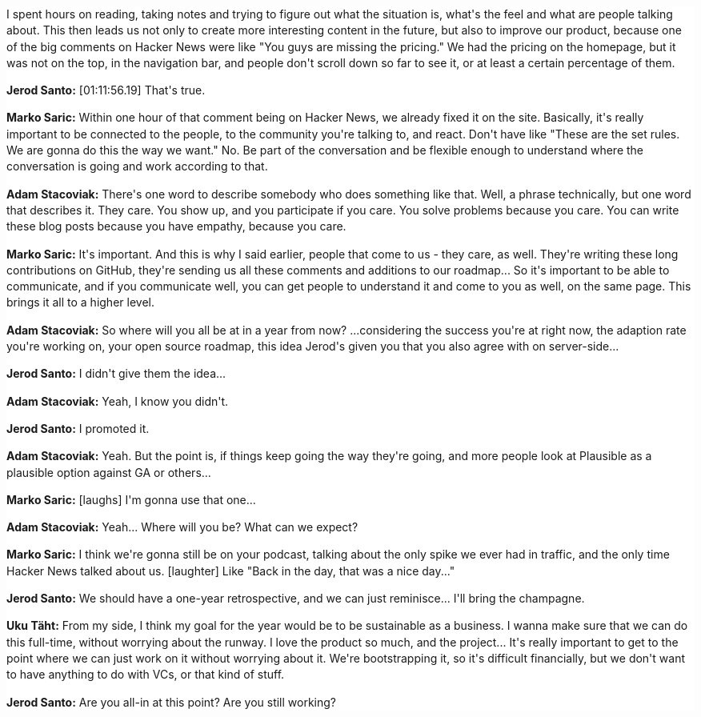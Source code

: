 I spent hours on reading, taking notes and trying to figure out what the situation is, what's the feel and what are people talking about. This then leads us not only to create more interesting content in the future, but also to improve our product, because one of the big comments on Hacker News were like "You guys are missing the pricing." We had the pricing on the homepage, but it was not on the top, in the navigation bar, and people don't scroll down so far to see it, or at least a certain percentage of them.

**Jerod Santo:** \[01:11:56.19\] That's true.

**Marko Saric:** Within one hour of that comment being on Hacker News, we already fixed it on the site. Basically, it's really important to be connected to the people, to the community you're talking to, and react. Don't have like "These are the set rules. We are gonna do this the way we want." No. Be part of the conversation and be flexible enough to understand where the conversation is going and work according to that.

**Adam Stacoviak:** There's one word to describe somebody who does something like that. Well, a phrase technically, but one word that describes it. They care. You show up, and you participate if you care. You solve problems because you care. You can write these blog posts because you have empathy, because you care.

**Marko Saric:** It's important. And this is why I said earlier, people that come to us - they care, as well. They're writing these long contributions on GitHub, they're sending us all these comments and additions to our roadmap... So it's important to be able to communicate, and if you communicate well, you can get people to understand it and come to you as well, on the same page. This brings it all to a higher level.

**Adam Stacoviak:** So where will you all be at in a year from now? ...considering the success you're at right now, the adaption rate you're working on, your open source roadmap, this idea Jerod's given you that you also agree with on server-side...

**Jerod Santo:** I didn't give them the idea...

**Adam Stacoviak:** Yeah, I know you didn't.

**Jerod Santo:** I promoted it.

**Adam Stacoviak:** Yeah. But the point is, if things keep going the way they're going, and more people look at Plausible as a plausible option against GA or others...

**Marko Saric:** \[laughs\] I'm gonna use that one...

**Adam Stacoviak:** Yeah... Where will you be? What can we expect?

**Marko Saric:** I think we're gonna still be on your podcast, talking about the only spike we ever had in traffic, and the only time Hacker News talked about us. \[laughter\] Like "Back in the day, that was a nice day..."

**Jerod Santo:** We should have a one-year retrospective, and we can just reminisce... I'll bring the champagne.

**Uku Täht:** From my side, I think my goal for the year would be to be sustainable as a business. I wanna make sure that we can do this full-time, without worrying about the runway. I love the product so much, and the project... It's really important to get to the point where we can just work on it without worrying about it. We're bootstrapping it, so it's difficult financially, but we don't want to have anything to do with VCs, or that kind of stuff.

**Jerod Santo:** Are you all-in at this point? Are you still working?
